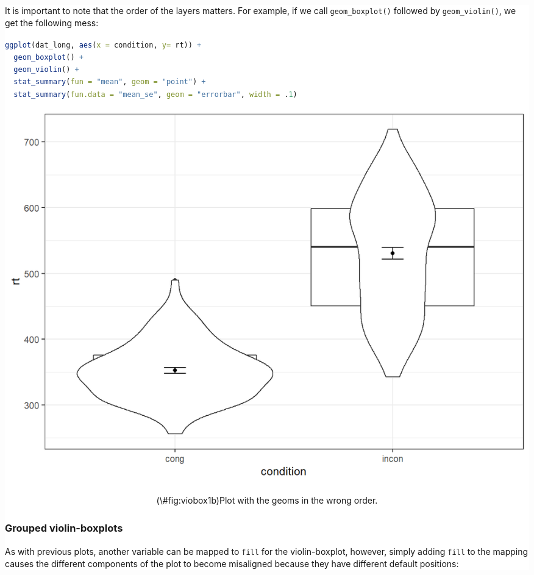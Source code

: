 It is important to note that the order of the layers matters. For example, if we call `geom_boxplot()` followed by `geom_violin()`, we get the following mess:


```r
ggplot(dat_long, aes(x = condition, y= rt)) +
  geom_boxplot() +  
  geom_violin() +
  stat_summary(fun = "mean", geom = "point") +
  stat_summary(fun.data = "mean_se", geom = "errorbar", width = .1)
```

<div class="figure" style="text-align: center">
<img src="04-ch4_files/figure-html/viobox1b-1.png" alt="Plot with the geoms in the wrong order." width="100%" />
<p class="caption">(\#fig:viobox1b)Plot with the geoms in the wrong order.</p>
</div>

### Grouped violin-boxplots

As with previous plots, another variable can be mapped to `fill` for the violin-boxplot, however, simply adding `fill` to the mapping causes the different components of the plot to become misaligned because they have different default positions:
